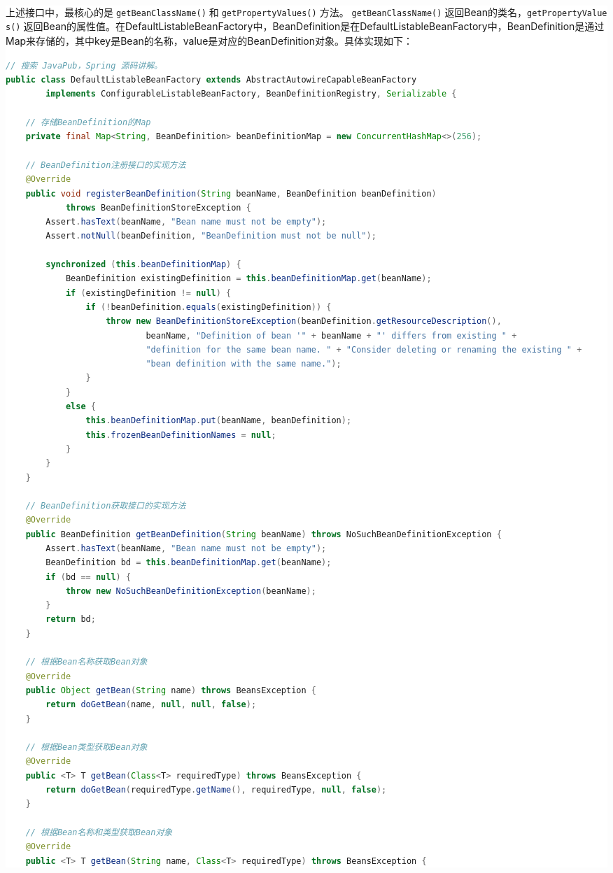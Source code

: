 上述接口中，最核心的是 `getBeanClassName()` 和 `getPropertyValues()` 方法。 `getBeanClassName()` 返回Bean的类名，`getPropertyValues()` 返回Bean的属性值。在DefaultListableBeanFactory中，BeanDefinition是在DefaultListableBeanFactory中，BeanDefinition是通过Map来存储的，其中key是Bean的名称，value是对应的BeanDefinition对象。具体实现如下：

```java
// 搜索 JavaPub，Spring 源码讲解。
public class DefaultListableBeanFactory extends AbstractAutowireCapableBeanFactory
        implements ConfigurableListableBeanFactory, BeanDefinitionRegistry, Serializable {

    // 存储BeanDefinition的Map
    private final Map<String, BeanDefinition> beanDefinitionMap = new ConcurrentHashMap<>(256);

    // BeanDefinition注册接口的实现方法
    @Override
    public void registerBeanDefinition(String beanName, BeanDefinition beanDefinition)
            throws BeanDefinitionStoreException {
        Assert.hasText(beanName, "Bean name must not be empty");
        Assert.notNull(beanDefinition, "BeanDefinition must not be null");

        synchronized (this.beanDefinitionMap) {
            BeanDefinition existingDefinition = this.beanDefinitionMap.get(beanName);
            if (existingDefinition != null) {
                if (!beanDefinition.equals(existingDefinition)) {
                    throw new BeanDefinitionStoreException(beanDefinition.getResourceDescription(),
                            beanName, "Definition of bean '" + beanName + "' differs from existing " +
                            "definition for the same bean name. " + "Consider deleting or renaming the existing " +
                            "bean definition with the same name.");
                }
            }
            else {
                this.beanDefinitionMap.put(beanName, beanDefinition);
                this.frozenBeanDefinitionNames = null;
            }
        }
    }

    // BeanDefinition获取接口的实现方法
    @Override
    public BeanDefinition getBeanDefinition(String beanName) throws NoSuchBeanDefinitionException {
        Assert.hasText(beanName, "Bean name must not be empty");
        BeanDefinition bd = this.beanDefinitionMap.get(beanName);
        if (bd == null) {
            throw new NoSuchBeanDefinitionException(beanName);
        }
        return bd;
    }

    // 根据Bean名称获取Bean对象
    @Override
    public Object getBean(String name) throws BeansException {
        return doGetBean(name, null, null, false);
    }

    // 根据Bean类型获取Bean对象
    @Override
    public <T> T getBean(Class<T> requiredType) throws BeansException {
        return doGetBean(requiredType.getName(), requiredType, null, false);
    }

    // 根据Bean名称和类型获取Bean对象
    @Override
    public <T> T getBean(String name, Class<T> requiredType) throws BeansException {
```